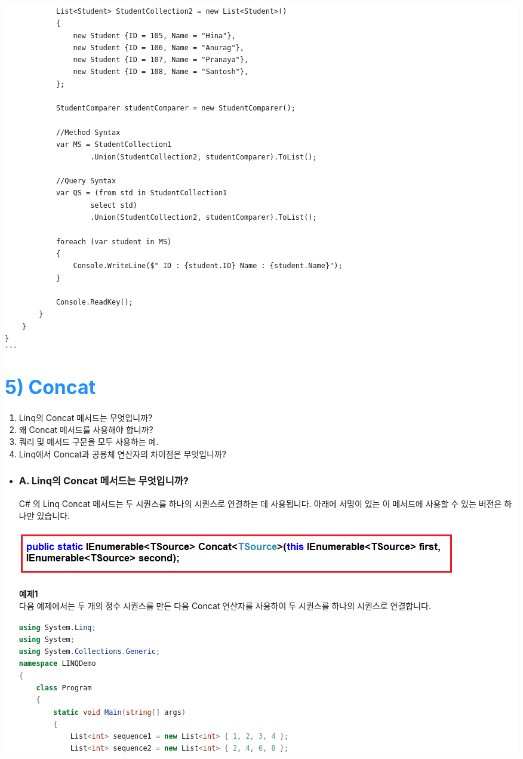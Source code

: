                 List<Student> StudentCollection2 = new List<Student>()
                {
                    new Student {ID = 105, Name = "Hina"},
                    new Student {ID = 106, Name = "Anurag"},
                    new Student {ID = 107, Name = "Pranaya"},
                    new Student {ID = 108, Name = "Santosh"},
                };

                StudentComparer studentComparer = new StudentComparer();

                //Method Syntax
                var MS = StudentCollection1
                        .Union(StudentCollection2, studentComparer).ToList();

                //Query Syntax
                var QS = (from std in StudentCollection1
                        select std)
                        .Union(StudentCollection2, studentComparer).ToList();

                foreach (var student in MS)
                {
                    Console.WriteLine($" ID : {student.ID} Name : {student.Name}");
                }

                Console.ReadKey();
            }
        }
    }
    ```

## <font color='dodgerblue' size="6">5) Concat</font>
1. Linq의 Concat 메서드는 무엇입니까?
2. 왜 Concat 메서드를 사용해야 합니까?
3. 쿼리 및 메서드 구문을 모두 사용하는 예.
4. Linq에서 Concat과 공용체 연산자의 차이점은 무엇입니까? 

- ### A. Linq의 Concat 메서드는 무엇입니까?
    C# 의 Linq Concat 메서드는 두 시퀀스를 하나의 시퀀스로 연결하는 데 사용됩니다. 아래에 서명이 있는 이 메서드에 사용할 수 있는 버전은 하나만 있습니다.

    ![08_31_Concat.png](image/08/08_31_Concat.png)   

    **예제1**  
    다음 예제에서는 두 개의 정수 시퀀스를 만든 다음 Concat 연산자를 사용하여 두 시퀀스를 하나의 시퀀스로 연결합니다.

    ```cs
    using System.Linq;
    using System;
    using System.Collections.Generic;
    namespace LINQDemo
    {
        class Program
        {
            static void Main(string[] args)
            {
                List<int> sequence1 = new List<int> { 1, 2, 3, 4 };
                List<int> sequence2 = new List<int> { 2, 4, 6, 8 };
